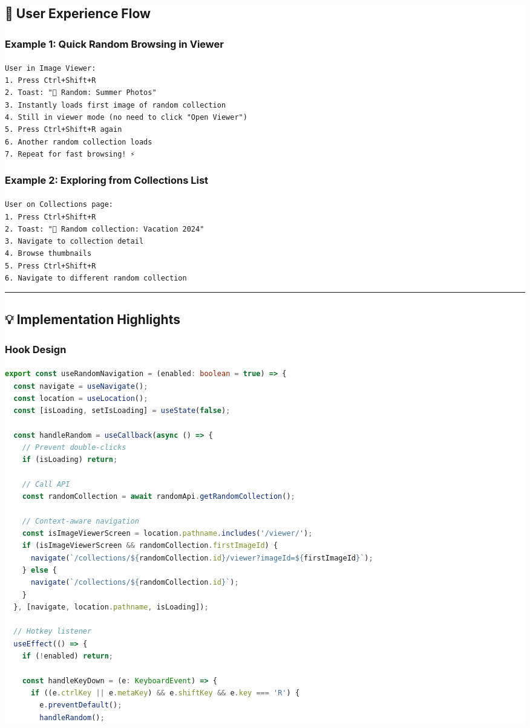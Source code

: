 
## 🚀 User Experience Flow

### Example 1: Quick Random Browsing in Viewer

```
User in Image Viewer:
1. Press Ctrl+Shift+R
2. Toast: "🎲 Random: Summer Photos"
3. Instantly loads first image of random collection
4. Still in viewer mode (no need to click "Open Viewer")
5. Press Ctrl+Shift+R again
6. Another random collection loads
7. Repeat for fast browsing! ⚡
```

### Example 2: Exploring from Collections List

```
User on Collections page:
1. Press Ctrl+Shift+R
2. Toast: "🎲 Random collection: Vacation 2024"
3. Navigate to collection detail
4. Browse thumbnails
5. Press Ctrl+Shift+R
6. Navigate to different random collection
```

---

## 💡 Implementation Highlights

### Hook Design

```typescript
export const useRandomNavigation = (enabled: boolean = true) => {
  const navigate = useNavigate();
  const location = useLocation();
  const [isLoading, setIsLoading] = useState(false);

  const handleRandom = useCallback(async () => {
    // Prevent double-clicks
    if (isLoading) return;
    
    // Call API
    const randomCollection = await randomApi.getRandomCollection();
    
    // Context-aware navigation
    const isImageViewerScreen = location.pathname.includes('/viewer/');
    if (isImageViewerScreen && randomCollection.firstImageId) {
      navigate(`/collections/${randomCollection.id}/viewer?imageId=${firstImageId}`);
    } else {
      navigate(`/collections/${randomCollection.id}`);
    }
  }, [navigate, location.pathname, isLoading]);

  // Hotkey listener
  useEffect(() => {
    if (!enabled) return;
    
    const handleKeyDown = (e: KeyboardEvent) => {
      if ((e.ctrlKey || e.metaKey) && e.shiftKey && e.key === 'R') {
        e.preventDefault();
        handleRandom();
```